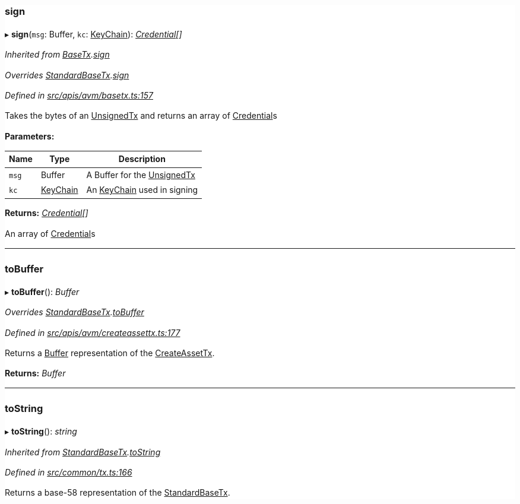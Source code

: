 
### sign

▸ **sign**(`msg`: Buffer, `kc`: [KeyChain](api_avm_keychain.keychain)): _[Credential](common_signature.credential)[]_

_Inherited from [BaseTx](api_avm_basetx.basetx).[sign](api_avm_basetx.basetx#sign)_

_Overrides [StandardBaseTx](common_transactions.standardbasetx).[sign](common_transactions.standardbasetx#abstract-sign)_

_Defined in [src/apis/avm/basetx.ts:157](https://github.com/chain4travel/caminojs/blob/3883166/src/apis/avm/basetx.ts#L157)_

Takes the bytes of an [UnsignedTx](api_evm_transactions.unsignedtx) and returns an array of [Credential](common_signature.credential)s

**Parameters:**

| Name  | Type                                  | Description                                                    |
| ----- | ------------------------------------- | -------------------------------------------------------------- |
| `msg` | Buffer                                | A Buffer for the [UnsignedTx](api_evm_transactions.unsignedtx) |
| `kc`  | [KeyChain](api_avm_keychain.keychain) | An [KeyChain](api_evm_keychain.keychain) used in signing       |

**Returns:** _[Credential](common_signature.credential)[]_

An array of [Credential](common_signature.credential)s

---

### toBuffer

▸ **toBuffer**(): _Buffer_

_Overrides [StandardBaseTx](common_transactions.standardbasetx).[toBuffer](common_transactions.standardbasetx#tobuffer)_

_Defined in [src/apis/avm/createassettx.ts:177](https://github.com/chain4travel/caminojs/blob/3883166/src/apis/avm/createassettx.ts#L177)_

Returns a [Buffer](https://github.com/feross/buffer) representation of the [CreateAssetTx](api_avm_createassettx.createassettx).

**Returns:** _Buffer_

---

### toString

▸ **toString**(): _string_

_Inherited from [StandardBaseTx](common_transactions.standardbasetx).[toString](common_transactions.standardbasetx#tostring)_

_Defined in [src/common/tx.ts:166](https://github.com/chain4travel/caminojs/blob/3883166/src/common/tx.ts#L166)_

Returns a base-58 representation of the [StandardBaseTx](common_transactions.standardbasetx).

